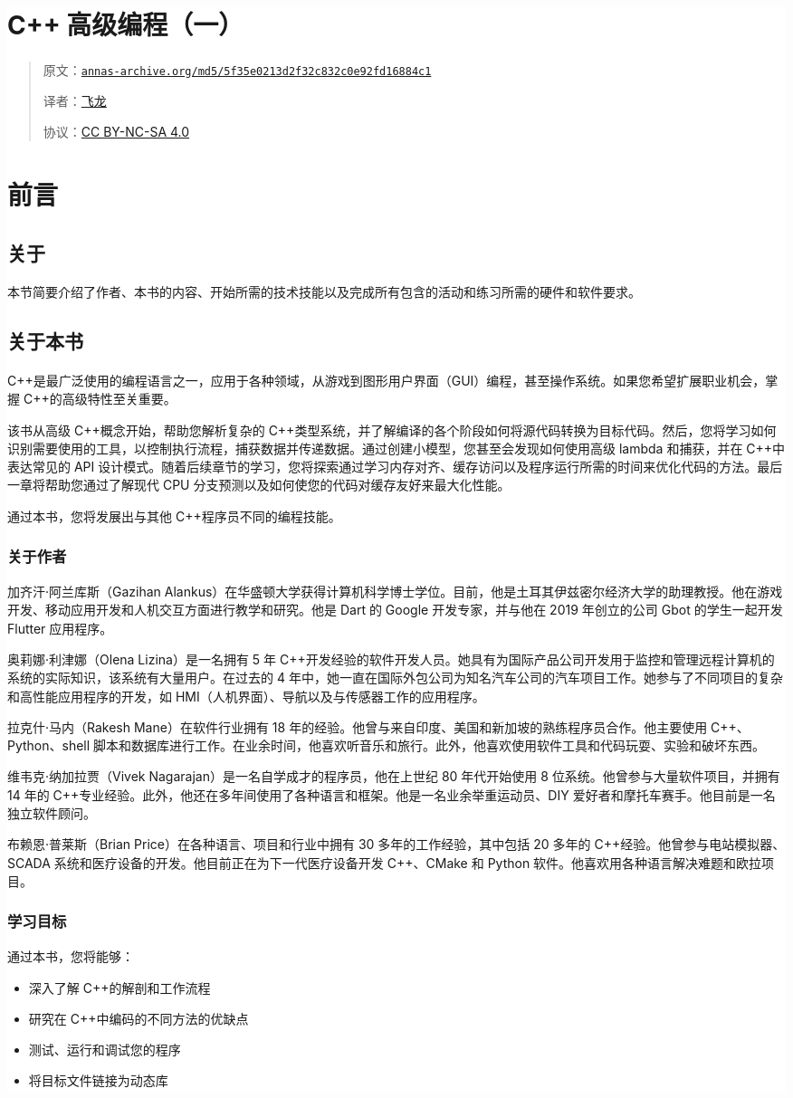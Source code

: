 # C++ 高级编程（一）

> 原文：[`annas-archive.org/md5/5f35e0213d2f32c832c0e92fd16884c1`](https://annas-archive.org/md5/5f35e0213d2f32c832c0e92fd16884c1)
> 
> 译者：[飞龙](https://github.com/wizardforcel)
> 
> 协议：[CC BY-NC-SA 4.0](http://creativecommons.org/licenses/by-nc-sa/4.0/)

# 前言

## 关于

本节简要介绍了作者、本书的内容、开始所需的技术技能以及完成所有包含的活动和练习所需的硬件和软件要求。

## 关于本书

C++是最广泛使用的编程语言之一，应用于各种领域，从游戏到图形用户界面（GUI）编程，甚至操作系统。如果您希望扩展职业机会，掌握 C++的高级特性至关重要。

该书从高级 C++概念开始，帮助您解析复杂的 C++类型系统，并了解编译的各个阶段如何将源代码转换为目标代码。然后，您将学习如何识别需要使用的工具，以控制执行流程，捕获数据并传递数据。通过创建小模型，您甚至会发现如何使用高级 lambda 和捕获，并在 C++中表达常见的 API 设计模式。随着后续章节的学习，您将探索通过学习内存对齐、缓存访问以及程序运行所需的时间来优化代码的方法。最后一章将帮助您通过了解现代 CPU 分支预测以及如何使您的代码对缓存友好来最大化性能。

通过本书，您将发展出与其他 C++程序员不同的编程技能。

### 关于作者

加齐汗·阿兰库斯（Gazihan Alankus）在华盛顿大学获得计算机科学博士学位。目前，他是土耳其伊兹密尔经济大学的助理教授。他在游戏开发、移动应用开发和人机交互方面进行教学和研究。他是 Dart 的 Google 开发专家，并与他在 2019 年创立的公司 Gbot 的学生一起开发 Flutter 应用程序。

奥莉娜·利津娜（Olena Lizina）是一名拥有 5 年 C++开发经验的软件开发人员。她具有为国际产品公司开发用于监控和管理远程计算机的系统的实际知识，该系统有大量用户。在过去的 4 年中，她一直在国际外包公司为知名汽车公司的汽车项目工作。她参与了不同项目的复杂和高性能应用程序的开发，如 HMI（人机界面）、导航以及与传感器工作的应用程序。

拉克什·马内（Rakesh Mane）在软件行业拥有 18 年的经验。他曾与来自印度、美国和新加坡的熟练程序员合作。他主要使用 C++、Python、shell 脚本和数据库进行工作。在业余时间，他喜欢听音乐和旅行。此外，他喜欢使用软件工具和代码玩耍、实验和破坏东西。

维韦克·纳加拉贾（Vivek Nagarajan）是一名自学成才的程序员，他在上世纪 80 年代开始使用 8 位系统。他曾参与大量软件项目，并拥有 14 年的 C++专业经验。此外，他还在多年间使用了各种语言和框架。他是一名业余举重运动员、DIY 爱好者和摩托车赛手。他目前是一名独立软件顾问。

布赖恩·普莱斯（Brian Price）在各种语言、项目和行业中拥有 30 多年的工作经验，其中包括 20 多年的 C++经验。他曾参与电站模拟器、SCADA 系统和医疗设备的开发。他目前正在为下一代医疗设备开发 C++、CMake 和 Python 软件。他喜欢用各种语言解决难题和欧拉项目。

### 学习目标

通过本书，您将能够：

+   深入了解 C++的解剖和工作流程

+   研究在 C++中编码的不同方法的优缺点

+   测试、运行和调试您的程序

+   将目标文件链接为动态库
